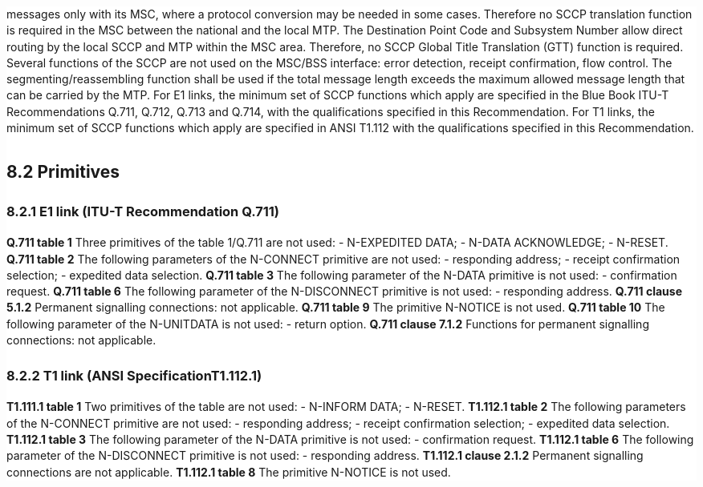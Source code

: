 messages only with its MSC, where a protocol conversion may be needed in some
cases. Therefore no SCCP translation function is required in the MSC between
the national and the local MTP. The Destination Point Code and Subsystem
Number allow direct routing by the local SCCP and MTP within the MSC area.
Therefore, no SCCP Global Title Translation (GTT) function is required.
Several functions of the SCCP are not used on the MSC/BSS interface: error
detection, receipt confirmation, flow control.
The segmenting/reassembling function shall be used if the total message length
exceeds the maximum allowed message length that can be carried by the MTP.
For E1 links, the minimum set of SCCP functions which apply are specified in
the Blue Book ITU-T Recommendations Q.711, Q.712, Q.713 and Q.714, with the
qualifications specified in this Recommendation.
For T1 links, the minimum set of SCCP functions which apply are specified in
ANSI T1.112 with the qualifications specified in this Recommendation.
## 8.2 Primitives
### 8.2.1 E1 link (ITU-T Recommendation Q.711)
**Q.711 table 1**
Three primitives of the table 1/Q.711 are not used:
\- N-EXPEDITED DATA;
\- N-DATA ACKNOWLEDGE;
\- N-RESET.
**Q.711 table 2**
The following parameters of the N-CONNECT primitive are not used:
\- responding address;
\- receipt confirmation selection;
\- expedited data selection.
**Q.711 table 3**
The following parameter of the N-DATA primitive is not used:
\- confirmation request.
**Q.711 table 6**
The following parameter of the N-DISCONNECT primitive is not used:
\- responding address.
**Q.711 clause 5.1.2**
Permanent signalling connections: not applicable.
**Q.711 table 9**
The primitive N-NOTICE is not used.
**Q.711 table 10**
The following parameter of the N-UNITDATA is not used:
\- return option.
**Q.711 clause 7.1.2**
Functions for permanent signalling connections: not applicable.
### 8.2.2 T1 link (ANSI SpecificationT1.112.1)
**T1.111.1 table 1**
Two primitives of the table are not used:
\- N-INFORM DATA;
\- N-RESET.
**T1.112.1 table 2**
The following parameters of the N-CONNECT primitive are not used:
\- responding address;
\- receipt confirmation selection;
\- expedited data selection.
**T1.112.1 table 3**
The following parameter of the N-DATA primitive is not used:
\- confirmation request.
**T1.112.1 table 6**
The following parameter of the N-DISCONNECT primitive is not used:
\- responding address.
**T1.112.1 clause 2.1.2**
Permanent signalling connections are not applicable.
**T1.112.1 table 8**
The primitive N-NOTICE is not used.
